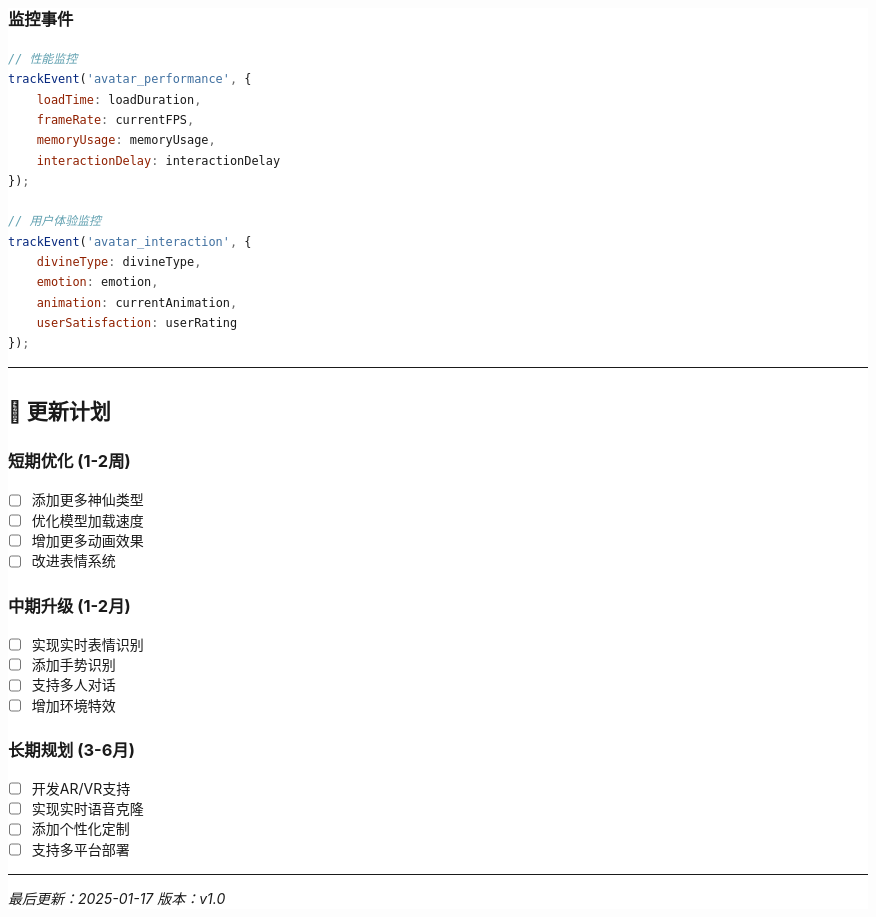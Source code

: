 ### 监控事件

```javascript
// 性能监控
trackEvent('avatar_performance', {
    loadTime: loadDuration,
    frameRate: currentFPS,
    memoryUsage: memoryUsage,
    interactionDelay: interactionDelay
});

// 用户体验监控
trackEvent('avatar_interaction', {
    divineType: divineType,
    emotion: emotion,
    animation: currentAnimation,
    userSatisfaction: userRating
});
```

---

## 🔄 更新计划

### 短期优化 (1-2周)
- [ ] 添加更多神仙类型
- [ ] 优化模型加载速度
- [ ] 增加更多动画效果
- [ ] 改进表情系统

### 中期升级 (1-2月)
- [ ] 实现实时表情识别
- [ ] 添加手势识别
- [ ] 支持多人对话
- [ ] 增加环境特效

### 长期规划 (3-6月)
- [ ] 开发AR/VR支持
- [ ] 实现实时语音克隆
- [ ] 添加个性化定制
- [ ] 支持多平台部署

---

*最后更新：2025-01-17*
*版本：v1.0* 